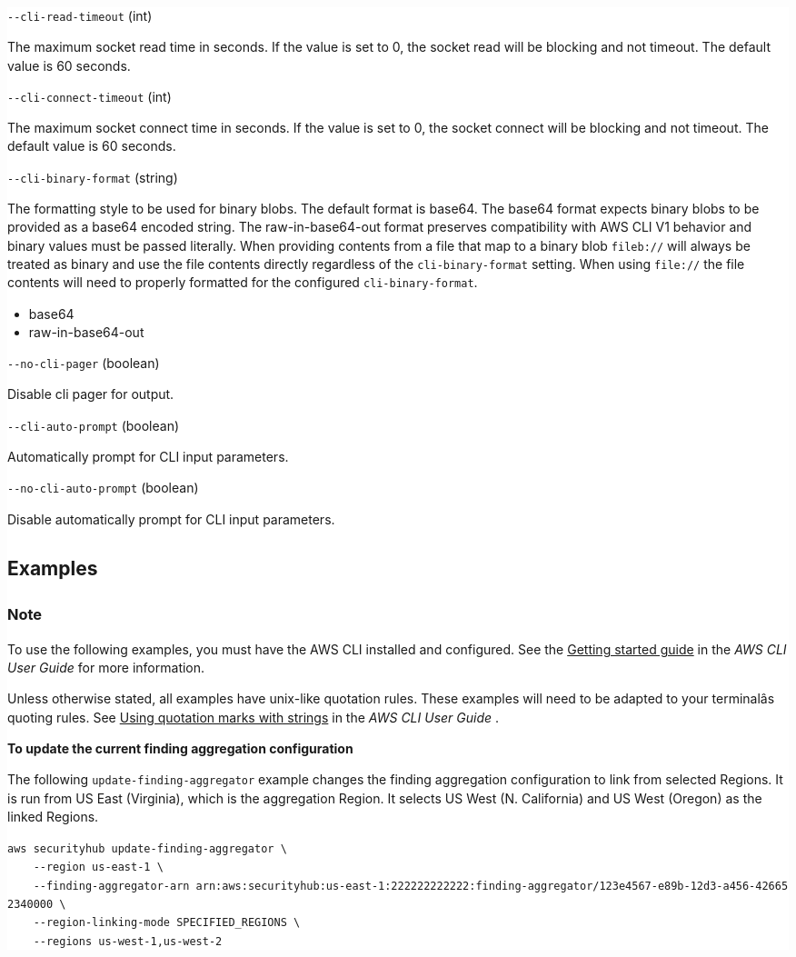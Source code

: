 `--cli-read-timeout` (int)

The maximum socket read time in seconds. If the value is set to 0, the socket read will be blocking and not timeout. The default value is 60 seconds.

`--cli-connect-timeout` (int)

The maximum socket connect time in seconds. If the value is set to 0, the socket connect will be blocking and not timeout. The default value is 60 seconds.

`--cli-binary-format` (string)

The formatting style to be used for binary blobs. The default format is base64. The base64 format expects binary blobs to be provided as a base64 encoded string. The raw-in-base64-out format preserves compatibility with AWS CLI V1 behavior and binary values must be passed literally. When providing contents from a file that map to a binary blob `fileb://` will always be treated as binary and use the file contents directly regardless of the `cli-binary-format` setting. When using `file://` the file contents will need to properly formatted for the configured `cli-binary-format`.

- base64
- raw-in-base64-out

`--no-cli-pager` (boolean)

Disable cli pager for output.

`--cli-auto-prompt` (boolean)

Automatically prompt for CLI input parameters.

`--no-cli-auto-prompt` (boolean)

Disable automatically prompt for CLI input parameters.

## Examples

### Note

To use the following examples, you must have the AWS CLI installed and configured. See the [Getting started guide](https://docs.aws.amazon.com/cli/latest/userguide/cli-chap-getting-started.html) in the *AWS CLI User Guide* for more information.

Unless otherwise stated, all examples have unix-like quotation rules. These examples will need to be adapted to your terminalâs quoting rules. See [Using quotation marks with strings](https://docs.aws.amazon.com/cli/latest/userguide/cli-usage-parameters-quoting-strings.html) in the *AWS CLI User Guide* .

**To update the current finding aggregation configuration**

The following `update-finding-aggregator` example changes the finding aggregation configuration to link from selected Regions. It is run from US East (Virginia), which is the aggregation Region. It selects US West (N. California) and US West (Oregon) as the linked Regions.

```
aws securityhub update-finding-aggregator \
    --region us-east-1 \
    --finding-aggregator-arn arn:aws:securityhub:us-east-1:222222222222:finding-aggregator/123e4567-e89b-12d3-a456-426652340000 \
    --region-linking-mode SPECIFIED_REGIONS \
    --regions us-west-1,us-west-2
```
